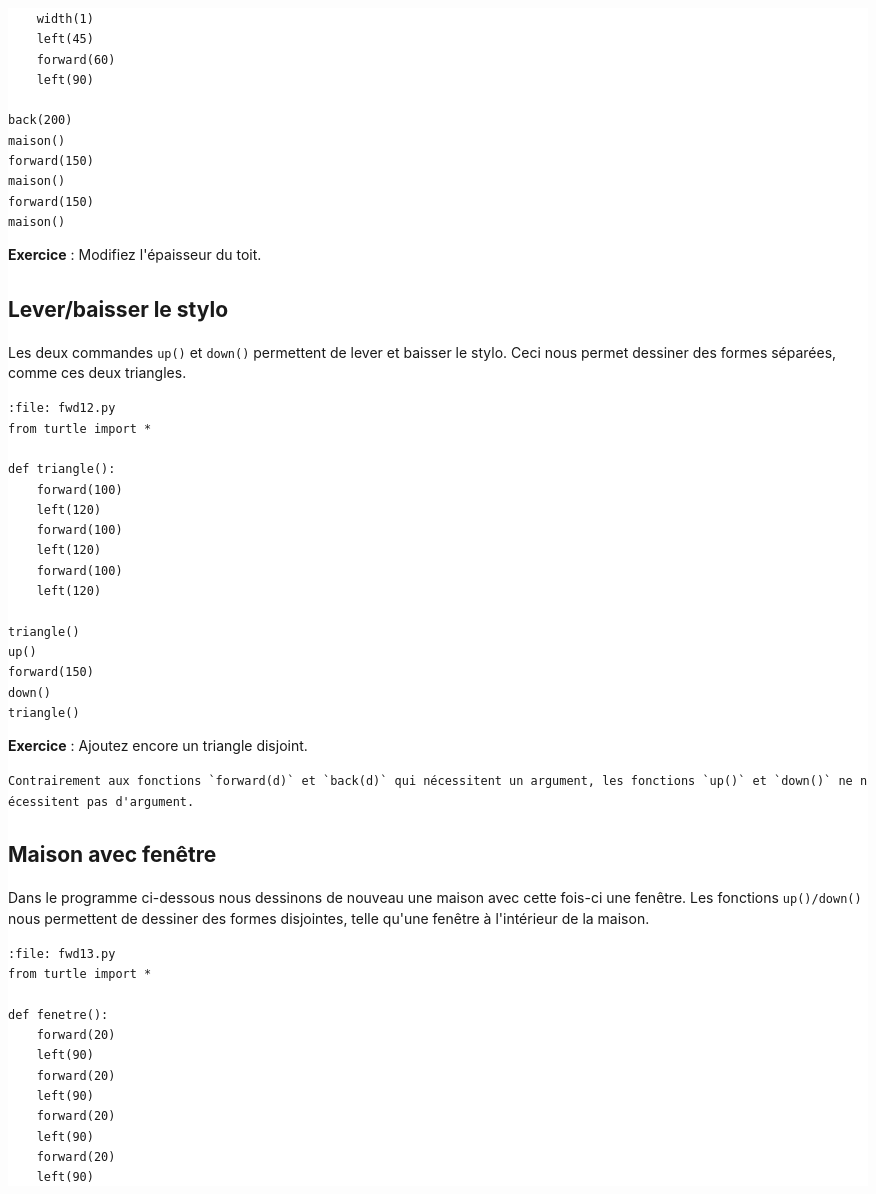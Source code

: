 ```{codeplay}
    width(1)
    left(45)
    forward(60)
    left(90)

back(200)
maison()
forward(150)
maison()
forward(150)
maison()
```

**Exercice** : Modifiez l'épaisseur du toit.

## Lever/baisser le stylo

Les deux commandes `up()` et `down()` permettent de lever et baisser le stylo.
Ceci nous permet dessiner des formes séparées, comme ces deux triangles.

```{codeplay}
:file: fwd12.py
from turtle import *

def triangle():
    forward(100)
    left(120)
    forward(100)
    left(120)
    forward(100)
    left(120)
    
triangle()
up()
forward(150)
down()
triangle()
```

**Exercice** : Ajoutez encore un triangle disjoint.

```{caution}
Contrairement aux fonctions `forward(d)` et `back(d)` qui nécessitent un argument, les fonctions `up()` et `down()` ne nécessitent pas d'argument.
```

## Maison avec fenêtre

Dans le programme ci-dessous nous dessinons de nouveau une maison avec cette fois-ci une fenêtre. Les fonctions `up()/down()` nous permettent de dessiner des formes disjointes, telle qu'une fenêtre à l'intérieur de la maison.

```{codeplay}
:file: fwd13.py
from turtle import *

def fenetre():
    forward(20)
    left(90)
    forward(20)
    left(90)
    forward(20)
    left(90)
    forward(20)
    left(90)

```